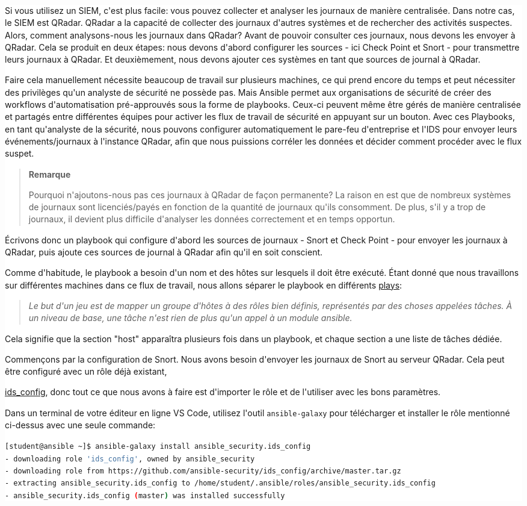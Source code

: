 Si vous utilisez un SIEM, c'est plus facile: vous pouvez collecter et analyser les journaux de manière centralisée. Dans notre cas, le SIEM est QRadar. QRadar a la capacité de collecter des journaux d'autres systèmes et de rechercher des activités suspectes. Alors, comment analysons-nous les journaux dans QRadar? Avant de pouvoir consulter ces journaux, nous devons les envoyer à QRadar. Cela se produit en deux étapes: nous devons d'abord configurer les sources - ici Check Point et Snort - pour transmettre leurs journaux à QRadar. Et deuxièmement, nous devons ajouter ces systèmes en tant que sources de journal à QRadar.

Faire cela manuellement nécessite beaucoup de travail sur plusieurs machines, ce qui prend encore du temps et peut nécessiter des privilèges qu'un analyste de sécurité ne possède pas. Mais Ansible permet aux organisations de sécurité de créer des workflows d'automatisation pré-approuvés sous la forme de playbooks. Ceux-ci peuvent même être gérés de manière centralisée et partagés entre différentes équipes pour activer les flux de travail de sécurité en appuyant sur un bouton. Avec ces Playbooks, en tant qu'analyste de la sécurité, nous pouvons configurer automatiquement le pare-feu d'entreprise et l'IDS pour envoyer leurs événements/journaux à l'instance QRadar, afin que nous puissions corréler les données et décider comment procéder avec le flux suspet.

> **Remarque**
>
> Pourquoi n'ajoutons-nous pas ces journaux à QRadar de façon permanente? La raison en est que de nombreux systèmes de journaux sont licenciés/payés en fonction de la quantité de journaux qu'ils consomment. De plus, s'il y a trop de journaux, il devient plus difficile d'analyser les données correctement et en temps opportun.

Écrivons donc un playbook qui configure d'abord les sources de journaux - Snort et Check Point - pour envoyer les journaux à QRadar, puis ajoute ces sources de journal à QRadar afin qu'il en soit conscient.

Comme d'habitude, le playbook a besoin d'un nom et des hôtes sur lesquels il doit être exécuté. Étant donné que nous travaillons sur différentes machines dans ce flux de travail, nous allons séparer le playbook en différents [plays](https://docs.ansible.com/ansible/latest/user_guide/playbooks_intro.html#playbook-language-example):

> *Le but d'un jeu est de mapper un groupe d'hôtes à des rôles bien définis, représentés par des choses appelées tâches. À un niveau de base, une tâche n'est rien de plus qu'un appel à un module ansible.*

Cela signifie que la section "host" apparaîtra plusieurs fois dans un playbook, et chaque section a une liste de tâches dédiée.

Commençons par la configuration de Snort. Nous avons besoin d'envoyer les journaux de Snort au serveur QRadar. Cela peut être configuré avec un rôle déjà existant,

[ids_config](https://github.com/ansible-security/ids_config), donc tout ce que nous avons à faire est d'importer le rôle et de l'utiliser avec les bons paramètres.

Dans un terminal de votre éditeur en ligne VS Code, utilisez l'outil `ansible-galaxy` pour télécharger et installer le rôle mentionné ci-dessus avec une seule commande:

```bash
[student@ansible ~]$ ansible-galaxy install ansible_security.ids_config
- downloading role 'ids_config', owned by ansible_security
- downloading role from https://github.com/ansible-security/ids_config/archive/master.tar.gz
- extracting ansible_security.ids_config to /home/student/.ansible/roles/ansible_security.ids_config
- ansible_security.ids_config (master) was installed successfully
```
